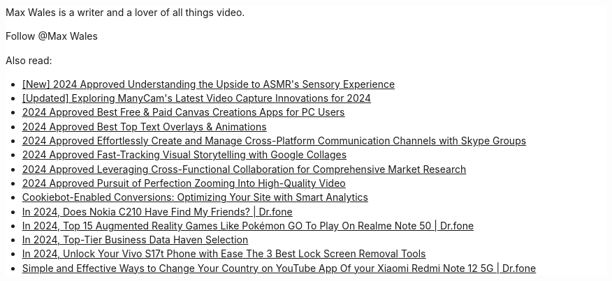Max Wales is a writer and a lover of all things video.

Follow @Max Wales


<ins class="adsbygoogle"
     style="display:block"
     data-ad-format="autorelaxed"
     data-ad-client="ca-pub-7571918770474297"
     data-ad-slot="1223367746"></ins>



<ins class="adsbygoogle"
     style="display:block"
     data-ad-client="ca-pub-7571918770474297"
     data-ad-slot="8358498916"
     data-ad-format="auto"
     data-full-width-responsive="true"></ins>


<span class="atpl-alsoreadstyle">Also read:</span>
<div><ul>
<li><a href="https://fox-helps.techidaily.com/new-2024-approved-understanding-the-upside-to-asmrs-sensory-experience/"><u>[New] 2024 Approved Understanding the Upside to ASMR's Sensory Experience</u></a></li>
<li><a href="https://desktop-recording.techidaily.com/updated-exploring-manycams-latest-video-capture-innovations-for-2024/"><u>[Updated] Exploring ManyCam's Latest Video Capture Innovations for 2024</u></a></li>
<li><a href="https://fox-links.techidaily.com/2024-approved-best-free-and-paid-canvas-creations-apps-for-pc-users/"><u>2024 Approved Best Free & Paid Canvas Creations Apps for PC Users</u></a></li>
<li><a href="https://fox-links.techidaily.com/2024-approved-best-top-text-overlays-and-animations/"><u>2024 Approved Best Top Text Overlays & Animations</u></a></li>
<li><a href="https://visual-screen-recording.techidaily.com/2024-approved-effortlessly-create-and-manage-cross-platform-communication-channels-with-skype-groups/"><u>2024 Approved Effortlessly Create and Manage Cross-Platform Communication Channels with Skype Groups</u></a></li>
<li><a href="https://fox-links.techidaily.com/2024-approved-fast-tracking-visual-storytelling-with-google-collages/"><u>2024 Approved Fast-Tracking Visual Storytelling with Google Collages</u></a></li>
<li><a href="https://fox-links.techidaily.com/2024-approved-leveraging-cross-functional-collaboration-for-comprehensive-market-research/"><u>2024 Approved Leveraging Cross-Functional Collaboration for Comprehensive Market Research</u></a></li>
<li><a href="https://fox-links.techidaily.com/2024-approved-pursuit-of-perfection-zooming-into-high-quality-video/"><u>2024 Approved Pursuit of Perfection Zooming Into High-Quality Video</u></a></li>
<li><a href="https://data-safeguard.techidaily.com/cookiebot-enabled-conversions-optimizing-your-site-with-smart-analytics/"><u>Cookiebot-Enabled Conversions: Optimizing Your Site with Smart Analytics</u></a></li>
<li><a href="https://location-social.techidaily.com/in-2024-does-nokia-c210-have-find-my-friends-drfone-by-drfone-virtual-android/"><u>In 2024, Does Nokia C210 Have Find My Friends? | Dr.fone</u></a></li>
<li><a href="https://pokemon-go-android.techidaily.com/in-2024-top-15-augmented-reality-games-like-pokemon-go-to-play-on-realme-note-50-drfone-by-drfone-virtual-android/"><u>In 2024, Top 15 Augmented Reality Games Like Pokémon GO To Play On Realme Note 50 | Dr.fone</u></a></li>
<li><a href="https://some-guidance.techidaily.com/in-2024-top-tier-business-data-haven-selection/"><u>In 2024, Top-Tier Business Data Haven Selection</u></a></li>
<li><a href="https://android-unlock.techidaily.com/in-2024-unlock-your-vivo-s17t-phone-with-ease-the-3-best-lock-screen-removal-tools-by-drfone-android/"><u>In 2024, Unlock Your Vivo S17t Phone with Ease The 3 Best Lock Screen Removal Tools</u></a></li>
<li><a href="https://review-topics.techidaily.com/simple-and-effective-ways-to-change-your-country-on-youtube-app-of-your-xiaomi-redmi-note-12-5g-drfone-by-drfone-virtual-android/"><u>Simple and Effective Ways to Change Your Country on YouTube App Of your Xiaomi Redmi Note 12 5G | Dr.fone</u></a></li>
</ul></div>

